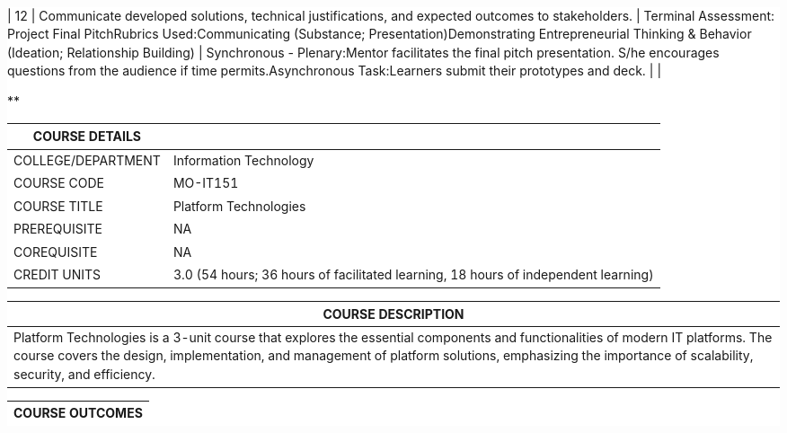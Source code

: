 | 12          | Communicate developed solutions, technical justifications, and expected outcomes to stakeholders. | Terminal Assessment: Project Final PitchRubrics Used:Communicating (Substance; Presentation)Demonstrating Entrepreneurial Thinking & Behavior (Ideation; Relationship Building)                                                                                                                    | Synchronous - Plenary:Mentor facilitates the final pitch presentation. S/he encourages questions from the audience if time permits.Asynchronous Task:Learners submit their prototypes and deck.                                                                                                                                                                                                                                                                                                                                                                                                                                                                                                                                                                                                                                                                                                                                                                                                                                                                                                                                                                                                                                                                                                                                                                                                                                                                                                                                                                                                                                                                                                                                                                                                                                                                                                                                                                                                                                                                                                                                                                                                                                                                              |                                                                                                                                                                                                                                                                                                                                                                                                                                                                                                                                                                                                                                                                                                                                                                                                                                                                                                                                         |

**

| COURSE DETAILS     |                                                                                    |
| ------------------ | ---------------------------------------------------------------------------------- |
| COLLEGE/DEPARTMENT | Information Technology                                                             |
| COURSE CODE        | MO-IT151                                                                           |
| COURSE TITLE       | Platform Technologies                                                              |
| PREREQUISITE       | NA                                                                                 |
| COREQUISITE        | NA                                                                                 |
| CREDIT UNITS       | 3.0 (54 hours; 36 hours of facilitated learning, 18 hours of independent learning) |

| COURSE DESCRIPTION                                                                                                                                                                                                                                                                   |
| ------------------------------------------------------------------------------------------------------------------------------------------------------------------------------------------------------------------------------------------------------------------------------------ |
| Platform Technologies is a 3-unit course that explores the essential components and functionalities of modern IT platforms. The course covers the design, implementation, and management of platform solutions, emphasizing the importance of scalability, security, and efficiency. |

| COURSE OUTCOMES                                                                                                                                                                                                                                                                                                                                                           |
| ------------------------------------------------------------------------------------------------------------------------------------------------------------------------------------------------------------------------------------------------------------------------------------------------------------------------------------------------------------------------- |
